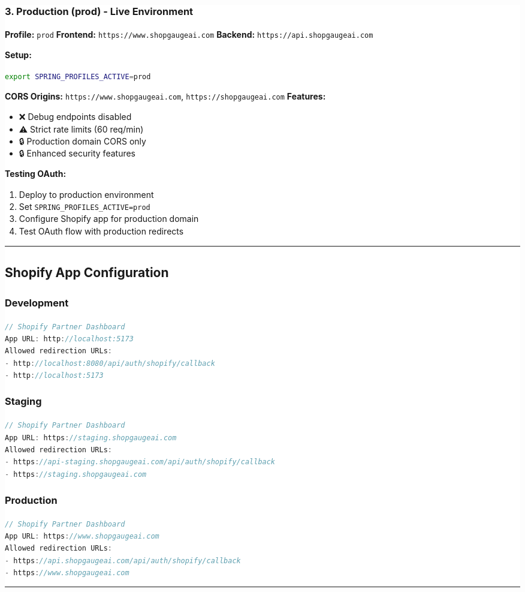 
### 3. Production (prod) - Live Environment
**Profile:** `prod`
**Frontend:** `https://www.shopgaugeai.com`
**Backend:** `https://api.shopgaugeai.com`

**Setup:**
```bash
export SPRING_PROFILES_ACTIVE=prod
```

**CORS Origins:** `https://www.shopgaugeai.com`, `https://shopgaugeai.com`
**Features:**
- ❌ Debug endpoints disabled
- ⚠️ Strict rate limits (60 req/min)
- 🔒 Production domain CORS only
- 🔒 Enhanced security features

**Testing OAuth:**
1. Deploy to production environment
2. Set `SPRING_PROFILES_ACTIVE=prod`
3. Configure Shopify app for production domain
4. Test OAuth flow with production redirects

---

## Shopify App Configuration

### Development
```javascript
// Shopify Partner Dashboard
App URL: http://localhost:5173
Allowed redirection URLs: 
- http://localhost:8080/api/auth/shopify/callback
- http://localhost:5173
```

### Staging
```javascript
// Shopify Partner Dashboard
App URL: https://staging.shopgaugeai.com
Allowed redirection URLs:
- https://api-staging.shopgaugeai.com/api/auth/shopify/callback
- https://staging.shopgaugeai.com
```

### Production
```javascript
// Shopify Partner Dashboard
App URL: https://www.shopgaugeai.com
Allowed redirection URLs:
- https://api.shopgaugeai.com/api/auth/shopify/callback
- https://www.shopgaugeai.com
```

---